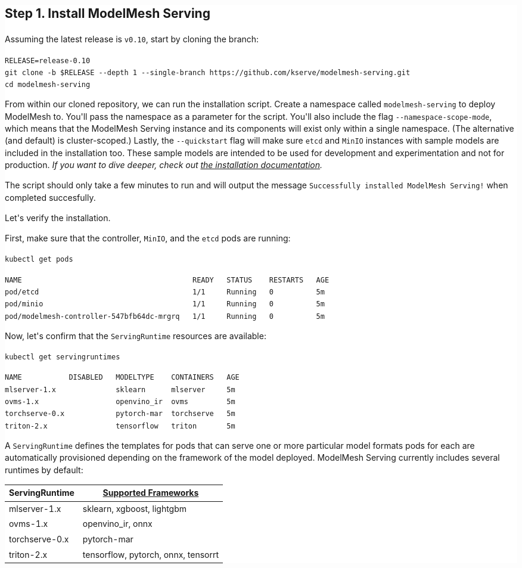 ## Step 1. Install ModelMesh Serving

Assuming the latest release is `v0.10`, start by cloning the branch:

```shell
RELEASE=release-0.10
git clone -b $RELEASE --depth 1 --single-branch https://github.com/kserve/modelmesh-serving.git
cd modelmesh-serving
```

From within our cloned repository, we can run the installation script. Create a namespace called `modelmesh-serving` to deploy ModelMesh to. You'll pass the namespace as a parameter for the script. You'll also include the flag `--namespace-scope-mode`, which means that the ModelMesh Serving instance and its components will exist only within a single namespace. (The alternative (and default) is cluster-scoped.) Lastly, the `--quickstart` flag will make sure `etcd` and `MinIO` instances with sample models are included in the installation too. These sample models are intended to be used for development and experimentation and not for production. *If you want to dive deeper, check out [the installation documentation](https://github.com/kserve/modelmesh-serving/blob/main/docs/install/install-script.md "the installation documentation").*

The script should only take a few minutes to run and will output the message `Successfully installed ModelMesh Serving!` when completed succesfully.

Let's verify the installation.

First, make sure that the controller, `MinIO`, and the `etcd` pods are running:

```shell
kubectl get pods
```
```
NAME                                        READY   STATUS    RESTARTS   AGE
pod/etcd                                    1/1     Running   0          5m
pod/minio                                   1/1     Running   0          5m
pod/modelmesh-controller-547bfb64dc-mrgrq   1/1     Running   0          5m
```

Now, let's confirm that the `ServingRuntime` resources are available:

```shell
kubectl get servingruntimes
```
```
NAME           DISABLED   MODELTYPE    CONTAINERS   AGE
mlserver-1.x              sklearn      mlserver     5m
ovms-1.x                  openvino_ir  ovms         5m
torchserve-0.x            pytorch-mar  torchserve   5m
triton-2.x                tensorflow   triton       5m
```

A `ServingRuntime` defines the templates for pods that can serve one or more particular model formats pods for each are automatically provisioned depending on the framework of the model deployed. ModelMesh Serving currently includes several runtimes by default:

| ServingRuntime | [Supported Frameworks](https://github.com/kserve/modelmesh-serving/tree/main/docs/model-formats#supported-model-formats "Supported Frameworks")                |
| -------------- | ----------------------------------- |
| mlserver-1.x   | sklearn, xgboost, lightgbm          |
| ovms-1.x       | openvino_ir, onnx                   |
| torchserve-0.x | pytorch-mar                         |
| triton-2.x     | tensorflow, pytorch, onnx, tensorrt |
